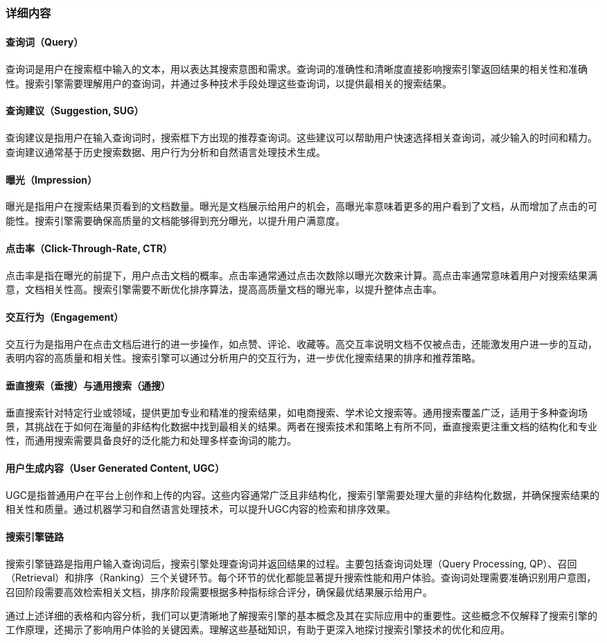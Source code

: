 ### 详细内容

#### 查询词（Query）
查询词是用户在搜索框中输入的文本，用以表达其搜索意图和需求。查询词的准确性和清晰度直接影响搜索引擎返回结果的相关性和准确性。搜索引擎需要理解用户的查询词，并通过多种技术手段处理这些查询词，以提供最相关的搜索结果。

#### 查询建议（Suggestion, SUG）
查询建议是指用户在输入查询词时，搜索框下方出现的推荐查询词。这些建议可以帮助用户快速选择相关查询词，减少输入的时间和精力。查询建议通常基于历史搜索数据、用户行为分析和自然语言处理技术生成。

#### 曝光（Impression）
曝光是指用户在搜索结果页看到的文档数量。曝光是文档展示给用户的机会，高曝光率意味着更多的用户看到了文档，从而增加了点击的可能性。搜索引擎需要确保高质量的文档能够得到充分曝光，以提升用户满意度。

#### 点击率（Click-Through-Rate, CTR）
点击率是指在曝光的前提下，用户点击文档的概率。点击率通常通过点击次数除以曝光次数来计算。高点击率通常意味着用户对搜索结果满意，文档相关性高。搜索引擎需要不断优化排序算法，提高高质量文档的曝光率，以提升整体点击率。

#### 交互行为（Engagement）
交互行为是指用户在点击文档后进行的进一步操作，如点赞、评论、收藏等。高交互率说明文档不仅被点击，还能激发用户进一步的互动，表明内容的高质量和相关性。搜索引擎可以通过分析用户的交互行为，进一步优化搜索结果的排序和推荐策略。

#### 垂直搜索（垂搜）与通用搜索（通搜）
垂直搜索针对特定行业或领域，提供更加专业和精准的搜索结果，如电商搜索、学术论文搜索等。通用搜索覆盖广泛，适用于多种查询场景，其挑战在于如何在海量的非结构化数据中找到最相关的结果。两者在搜索技术和策略上有所不同，垂直搜索更注重文档的结构化和专业性，而通用搜索需要具备良好的泛化能力和处理多样查询词的能力。

#### 用户生成内容（User Generated Content, UGC）
UGC是指普通用户在平台上创作和上传的内容。这些内容通常广泛且非结构化，搜索引擎需要处理大量的非结构化数据，并确保搜索结果的相关性和质量。通过机器学习和自然语言处理技术，可以提升UGC内容的检索和排序效果。

#### 搜索引擎链路
搜索引擎链路是指用户输入查询词后，搜索引擎处理查询词并返回结果的过程。主要包括查询词处理（Query Processing, QP）、召回（Retrieval）和排序（Ranking）三个关键环节。每个环节的优化都能显著提升搜索性能和用户体验。查询词处理需要准确识别用户意图，召回阶段需要高效检索相关文档，排序阶段需要根据多种指标综合评分，确保最优结果展示给用户。

通过上述详细的表格和内容分析，我们可以更清晰地了解搜索引擎的基本概念及其在实际应用中的重要性。这些概念不仅解释了搜索引擎的工作原理，还揭示了影响用户体验的关键因素。理解这些基础知识，有助于更深入地探讨搜索引擎技术的优化和应用。
